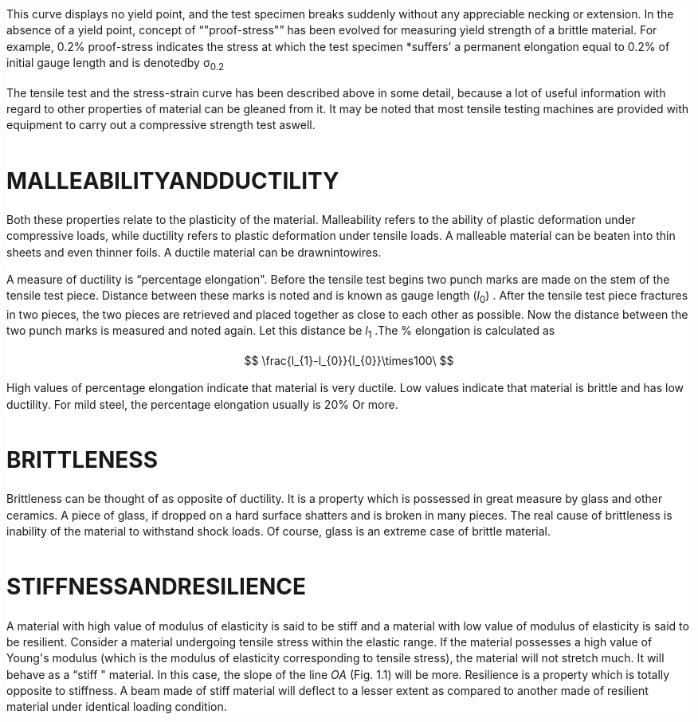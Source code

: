 This curve displays no yield point, and the test specimen breaks suddenly without any appreciable necking or extension. In the absence of a yield point, concept of “"proof-stress"” has been evolved for measuring yield strength of a brittle material. For example, $0.2\%$ proof-stress indicates the stress at which the test specimen \*suffers’ a permanent elongation equal to $0.2\%$ of initial gauge length and is denotedby $\upsigma_{0.2}$  

The tensile test and the stress-strain curve has been described above in some detail, because a lot of useful information with regard to other properties of material can be gleaned from it. It may be noted that most tensile testing machines are provided with equipment to carry out a compressive strength test aswell.  

# MALLEABILITYANDDUCTILITY  

Both these properties relate to the plasticity of the material. Malleability refers to the ability of plastic deformation under compressive loads, while ductility refers to plastic deformation under tensile loads. A malleable material can be beaten into thin sheets and even thinner foils. A ductile material can be drawnintowires.  

A measure of ductility is “percentage elongation". Before the tensile test begins two punch marks are made on the stem of the tensile test piece. Distance between these marks is noted and is known as gauge length $(l_{0})$ . After the tensile test piece fractures in two pieces, the two pieces are retrieved and placed together as close to each other as possible. Now the distance between the two punch marks is measured and noted again. Let this distance be $l_{1}$ .The $\%$ elongation is calculated as  

$$
\frac{l_{1}-l_{0}}{l_{0}}\times100\
$$  

High values of percentage elongation indicate that material is very ductile. Low values indicate that material is brittle and has low ductility. For mild steel, the percentage elongation usually is $20\%$ Or more.  

# BRITTLENESS  

Brittleness can be thought of as opposite of ductility. It is a property which is possessed in great measure by glass and other ceramics. A piece of glass, if dropped on a hard surface shatters and is broken in many pieces. The real cause of brittleness is inability of the material to withstand shock loads. Of course, glass is an extreme case of brittle material.  

# STIFFNESSANDRESILIENCE  

A material with high value of modulus of elasticity is said to be stiff and a material with low value of modulus of elasticity is said to be resilient. Consider a material undergoing tensile stress within the elastic range. If the material possesses a high value of Young's modulus (which is the modulus of elasticity corresponding to tensile stress), the material will not stretch much. It will behave as a “stiff " material. In this case, the slope of the line $O A$ (Fig. 1.1) will be more. Resilience is a property which is totally opposite to stiffness. A beam made of stiff material will deflect to a lesser extent as compared to another made of resilient material under identical loading condition.  
